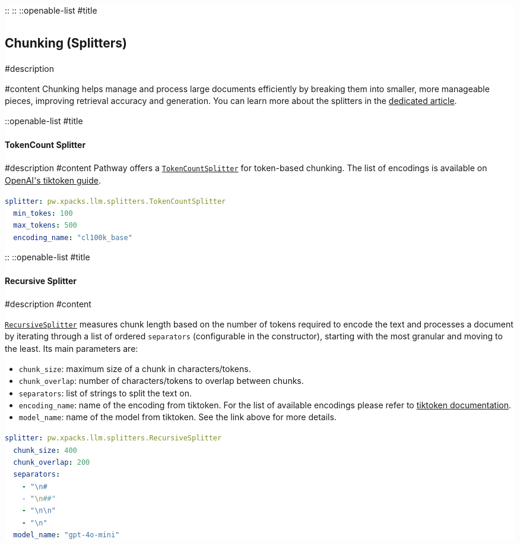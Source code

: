 ::
::
::openable-list
#title
## Chunking (Splitters)

#description

#content
Chunking helps manage and process large documents efficiently by breaking them into smaller, more manageable pieces, improving retrieval accuracy and generation.
You can learn more about the splitters in the [dedicated article](/developers/templates/rag-customization/splitters).

::openable-list
#title
#### TokenCount Splitter
#description
#content
Pathway offers a [`TokenCountSplitter`](/developers/api-docs/pathway-xpacks-llm/splitters#pathway.xpacks.llm.splitters.TokenCountSplitter) for token-based chunking.
The list of encodings is available on [OpenAI's tiktoken guide](https://cookbook.openai.com/examples/how_to_count_tokens_with_tiktoken#encodings).

```yaml
splitter: pw.xpacks.llm.splitters.TokenCountSplitter
  min_tokes: 100
  max_tokens: 500
  encoding_name: "cl100k_base"
```

::
::openable-list
#title
#### Recursive Splitter
#description
#content

[`RecursiveSplitter`](/developers/api-docs/pathway-xpacks-llm/splitters#pathway.xpacks.llm.splitters.RecursiveSplitter) measures chunk length based on the number of tokens required to encode the text and processes a document by iterating through a list of ordered `separators` (configurable in the constructor), starting with the most granular and moving to the least.
Its main parameters are:
- `chunk_size`: maximum size of a chunk in characters/tokens.
- `chunk_overlap`: number of characters/tokens to overlap between chunks.
- `separators`: list of strings to split the text on.
- `encoding_name`: name of the encoding from tiktoken. For the list of available encodings please refer to [tiktoken documentation](https://cookbook.openai.com/examples/how_to_count_tokens_with_tiktoken).
- `model_name`: name of the model from tiktoken. See the link above for more details.

```yaml
splitter: pw.xpacks.llm.splitters.RecursiveSplitter
  chunk_size: 400
  chunk_overlap: 200
  separators:
    - "\n#
    - "\n##"
    - "\n\n"
    - "\n"
  model_name: "gpt-4o-mini"
```
